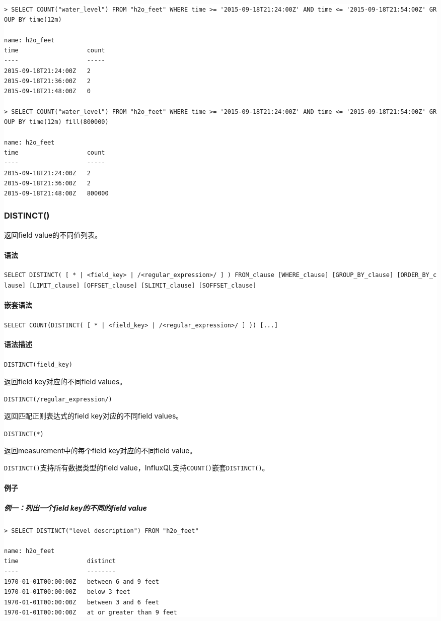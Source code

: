 ```
> SELECT COUNT("water_level") FROM "h2o_feet" WHERE time >= '2015-09-18T21:24:00Z' AND time <= '2015-09-18T21:54:00Z' GROUP BY time(12m)

name: h2o_feet
time                   count
----                   -----
2015-09-18T21:24:00Z   2
2015-09-18T21:36:00Z   2
2015-09-18T21:48:00Z   0

> SELECT COUNT("water_level") FROM "h2o_feet" WHERE time >= '2015-09-18T21:24:00Z' AND time <= '2015-09-18T21:54:00Z' GROUP BY time(12m) fill(800000)

name: h2o_feet
time                   count
----                   -----
2015-09-18T21:24:00Z   2
2015-09-18T21:36:00Z   2
2015-09-18T21:48:00Z   800000
```

### DISTINCT()
返回field value的不同值列表。

#### 语法
```
SELECT DISTINCT( [ * | <field_key> | /<regular_expression>/ ] ) FROM_clause [WHERE_clause] [GROUP_BY_clause] [ORDER_BY_clause] [LIMIT_clause] [OFFSET_clause] [SLIMIT_clause] [SOFFSET_clause]
```

#### 嵌套语法
```
SELECT COUNT(DISTINCT( [ * | <field_key> | /<regular_expression>/ ] )) [...]
```

#### 语法描述
`DISTINCT(field_key)`

返回field key对应的不同field values。

`DISTINCT(/regular_expression/)`

返回匹配正则表达式的field key对应的不同field values。

`DISTINCT(*)`

返回measurement中的每个field key对应的不同field value。

`DISTINCT()`支持所有数据类型的field value，InfluxQL支持`COUNT()`嵌套`DISTINCT()`。

#### 例子
##### 例一：列出一个field key的不同的field value

```
> SELECT DISTINCT("level description") FROM "h2o_feet"

name: h2o_feet
time                   distinct
----                   --------
1970-01-01T00:00:00Z   between 6 and 9 feet
1970-01-01T00:00:00Z   below 3 feet
1970-01-01T00:00:00Z   between 3 and 6 feet
1970-01-01T00:00:00Z   at or greater than 9 feet
```
